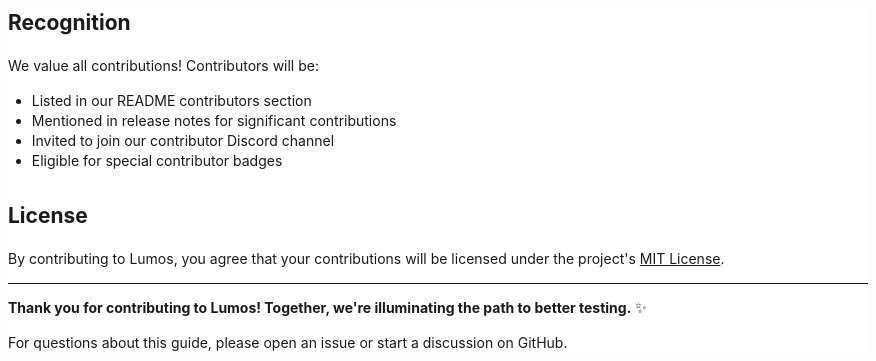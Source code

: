 ## Recognition

We value all contributions! Contributors will be:

- Listed in our README contributors section
- Mentioned in release notes for significant contributions
- Invited to join our contributor Discord channel
- Eligible for special contributor badges

## License

By contributing to Lumos, you agree that your contributions will be licensed under the project's [MIT License](LICENSE).

---

**Thank you for contributing to Lumos! Together, we're illuminating the path to better testing.** ✨

For questions about this guide, please open an issue or start a discussion on GitHub.
